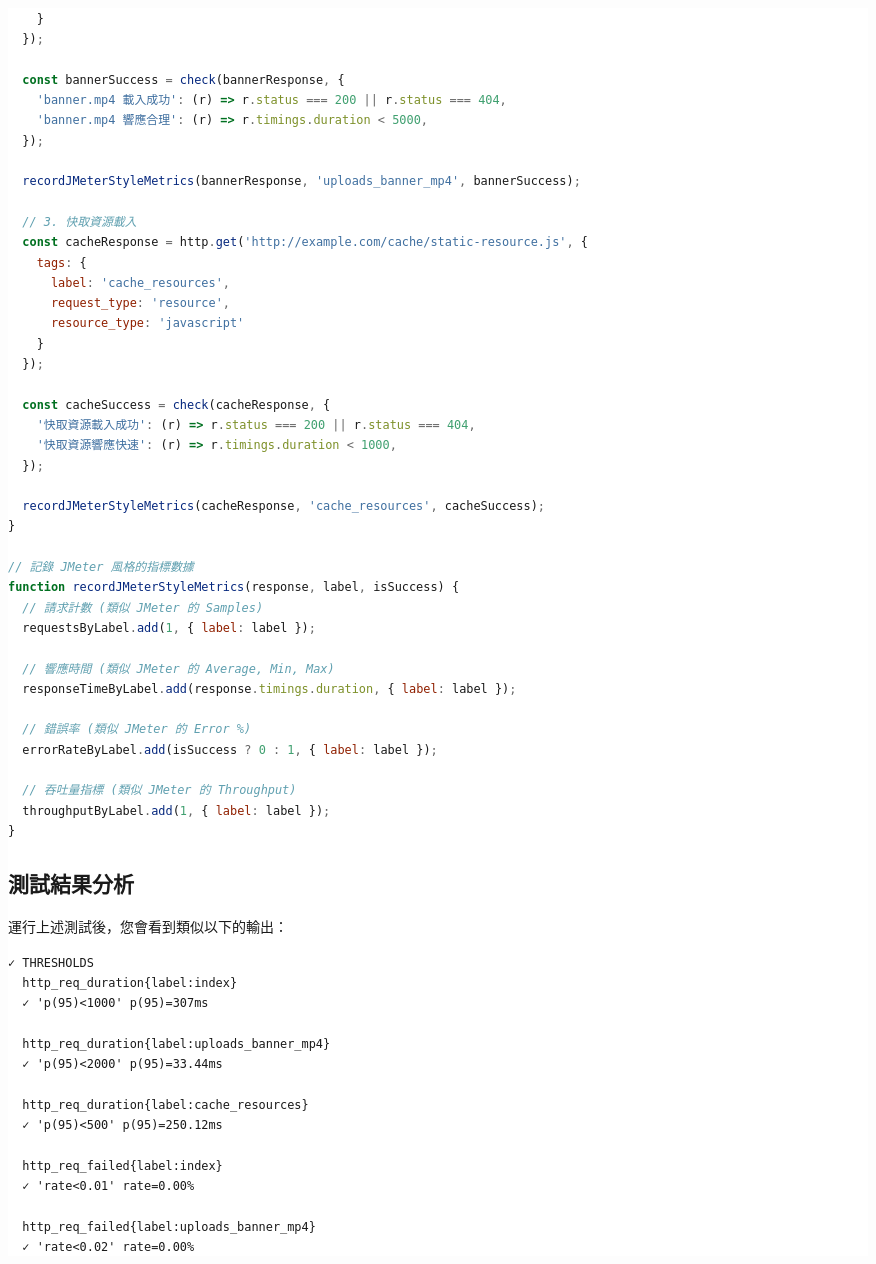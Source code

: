 ```javascript
    }
  });
  
  const bannerSuccess = check(bannerResponse, {
    'banner.mp4 載入成功': (r) => r.status === 200 || r.status === 404,
    'banner.mp4 響應合理': (r) => r.timings.duration < 5000,
  });
  
  recordJMeterStyleMetrics(bannerResponse, 'uploads_banner_mp4', bannerSuccess);
  
  // 3. 快取資源載入
  const cacheResponse = http.get('http://example.com/cache/static-resource.js', {
    tags: { 
      label: 'cache_resources',
      request_type: 'resource',
      resource_type: 'javascript'
    }
  });
  
  const cacheSuccess = check(cacheResponse, {
    '快取資源載入成功': (r) => r.status === 200 || r.status === 404,
    '快取資源響應快速': (r) => r.timings.duration < 1000,
  });
  
  recordJMeterStyleMetrics(cacheResponse, 'cache_resources', cacheSuccess);
}

// 記錄 JMeter 風格的指標數據
function recordJMeterStyleMetrics(response, label, isSuccess) {
  // 請求計數 (類似 JMeter 的 Samples)
  requestsByLabel.add(1, { label: label });
  
  // 響應時間 (類似 JMeter 的 Average, Min, Max)
  responseTimeByLabel.add(response.timings.duration, { label: label });
  
  // 錯誤率 (類似 JMeter 的 Error %)
  errorRateByLabel.add(isSuccess ? 0 : 1, { label: label });
  
  // 吞吐量指標 (類似 JMeter 的 Throughput)
  throughputByLabel.add(1, { label: label });
}
```

## 測試結果分析

運行上述測試後，您會看到類似以下的輸出：

```
✓ THRESHOLDS 
  http_req_duration{label:index}
  ✓ 'p(95)<1000' p(95)=307ms
  
  http_req_duration{label:uploads_banner_mp4}
  ✓ 'p(95)<2000' p(95)=33.44ms
  
  http_req_duration{label:cache_resources}
  ✓ 'p(95)<500' p(95)=250.12ms
  
  http_req_failed{label:index}
  ✓ 'rate<0.01' rate=0.00%
  
  http_req_failed{label:uploads_banner_mp4}
  ✓ 'rate<0.02' rate=0.00%
```